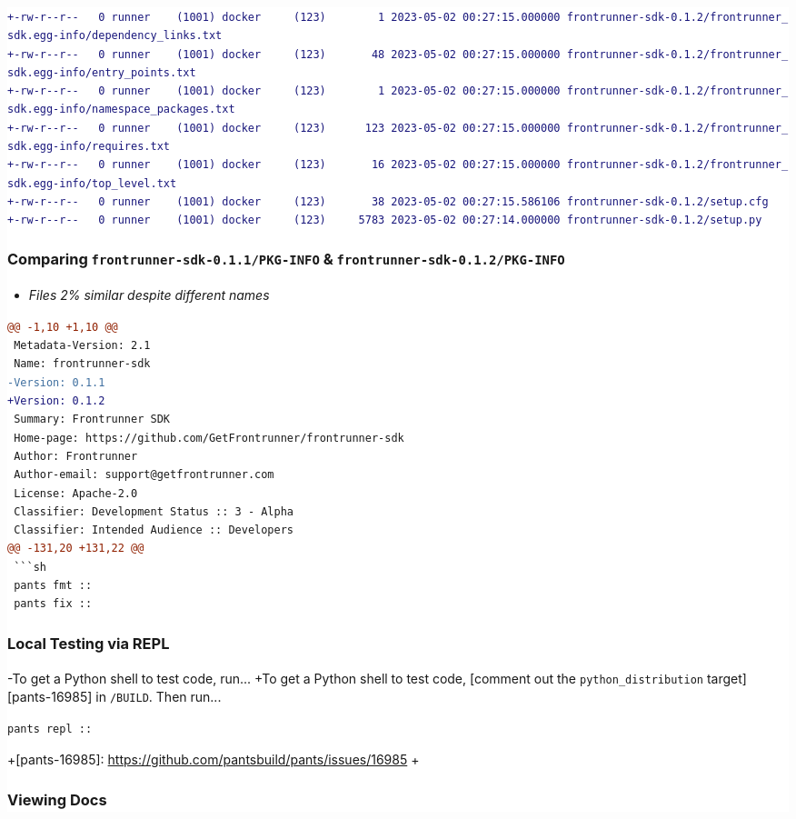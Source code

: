 ```diff
+-rw-r--r--   0 runner    (1001) docker     (123)        1 2023-05-02 00:27:15.000000 frontrunner-sdk-0.1.2/frontrunner_sdk.egg-info/dependency_links.txt
+-rw-r--r--   0 runner    (1001) docker     (123)       48 2023-05-02 00:27:15.000000 frontrunner-sdk-0.1.2/frontrunner_sdk.egg-info/entry_points.txt
+-rw-r--r--   0 runner    (1001) docker     (123)        1 2023-05-02 00:27:15.000000 frontrunner-sdk-0.1.2/frontrunner_sdk.egg-info/namespace_packages.txt
+-rw-r--r--   0 runner    (1001) docker     (123)      123 2023-05-02 00:27:15.000000 frontrunner-sdk-0.1.2/frontrunner_sdk.egg-info/requires.txt
+-rw-r--r--   0 runner    (1001) docker     (123)       16 2023-05-02 00:27:15.000000 frontrunner-sdk-0.1.2/frontrunner_sdk.egg-info/top_level.txt
+-rw-r--r--   0 runner    (1001) docker     (123)       38 2023-05-02 00:27:15.586106 frontrunner-sdk-0.1.2/setup.cfg
+-rw-r--r--   0 runner    (1001) docker     (123)     5783 2023-05-02 00:27:14.000000 frontrunner-sdk-0.1.2/setup.py
```

### Comparing `frontrunner-sdk-0.1.1/PKG-INFO` & `frontrunner-sdk-0.1.2/PKG-INFO`

 * *Files 2% similar despite different names*

```diff
@@ -1,10 +1,10 @@
 Metadata-Version: 2.1
 Name: frontrunner-sdk
-Version: 0.1.1
+Version: 0.1.2
 Summary: Frontrunner SDK
 Home-page: https://github.com/GetFrontrunner/frontrunner-sdk
 Author: Frontrunner
 Author-email: support@getfrontrunner.com
 License: Apache-2.0
 Classifier: Development Status :: 3 - Alpha
 Classifier: Intended Audience :: Developers
@@ -131,20 +131,22 @@
 ```sh
 pants fmt ::
 pants fix ::
 ```
 
 ### Local Testing via REPL
 
-To get a Python shell to test code, run...
+To get a Python shell to test code, [comment out the `python_distribution` target][pants-16985] in `/BUILD`. Then run...
 
 ```sh
 pants repl ::
 ```
 
+[pants-16985]: https://github.com/pantsbuild/pants/issues/16985
+
 ### Viewing Docs
 